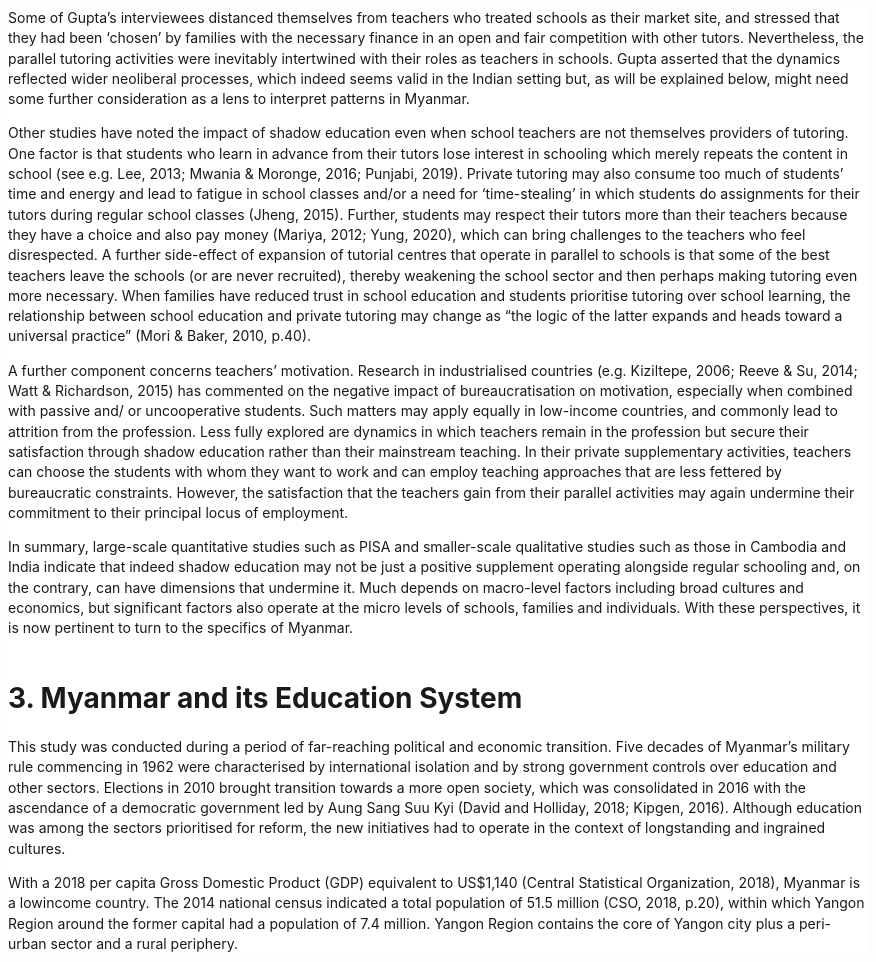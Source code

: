 Some of Gupta’s interviewees distanced themselves from teachers who treated schools as their market site, and stressed that they had been ‘chosen’ by families with the necessary finance in an open and fair competition with other tutors. Nevertheless, the parallel tutoring activities were inevitably intertwined with their roles as teachers in schools. Gupta asserted that the dynamics reflected wider neoliberal processes, which indeed seems valid in the Indian setting but, as will be explained below, might need some further consideration as a lens to interpret patterns in Myanmar.

Other studies have noted the impact of shadow education even when school teachers are not themselves providers of tutoring. One factor is that students who learn in advance from their tutors lose interest in schooling which merely repeats the content in school (see e.g. Lee, 2013; Mwania & Moronge, 2016; Punjabi, 2019). Private tutoring may also consume too much of students’ time and energy and lead to fatigue in school classes and/or a need for ‘time-stealing’ in which students do assignments for their tutors during regular school classes (Jheng, 2015). Further, students may respect their tutors more than their teachers because they have a choice and also pay money (Mariya, 2012; Yung, 2020), which can bring challenges to the teachers who feel disrespected. A further side-effect of expansion of tutorial centres that operate in parallel to schools is that some of the best teachers leave the schools (or are never recruited), thereby weakening the school sector and then perhaps making tutoring even more necessary. When families have reduced trust in school education and students prioritise tutoring over school learning, the relationship between school education and private tutoring may change as “the logic of the latter expands and heads toward a universal practice” (Mori & Baker, 2010, p.40).

A further component concerns teachers’ motivation. Research in industrialised countries (e.g. Kiziltepe, 2006; Reeve & Su, 2014; Watt & Richardson, 2015) has commented on the negative impact of bureaucratisation on motivation, especially when combined with passive and/ or uncooperative students. Such matters may apply equally in low-income countries, and commonly lead to attrition from the profession. Less fully explored are dynamics in which teachers remain in the profession but secure their satisfaction through shadow education rather than their mainstream teaching. In their private supplementary activities, teachers can choose the students with whom they want to work and can employ teaching approaches that are less fettered by bureaucratic constraints. However, the satisfaction that the teachers gain from their parallel activities may again undermine their commitment to their principal locus of employment.

In summary, large-scale quantitative studies such as PISA and smaller-scale qualitative studies such as those in Cambodia and India indicate that indeed shadow education may not be just a positive supplement operating alongside regular schooling and, on the contrary, can have dimensions that undermine it. Much depends on macro-level factors including broad cultures and economics, but significant factors also operate at the micro levels of schools, families and individuals. With these perspectives, it is now pertinent to turn to the specifics of Myanmar.

# 3. Myanmar and its Education System

This study was conducted during a period of far-reaching political and economic transition. Five decades of Myanmar’s military rule commencing in 1962 were characterised by international isolation and by strong government controls over education and other sectors. Elections in 2010 brought transition towards a more open society, which was consolidated in 2016 with the ascendance of a democratic government led by Aung Sang Suu Kyi (David and Holliday, 2018; Kipgen, 2016). Although education was among the sectors prioritised for reform, the new initiatives had to operate in the context of longstanding and ingrained cultures.

With a 2018 per capita Gross Domestic Product (GDP) equivalent to US\$1,140 (Central Statistical Organization, 2018), Myanmar is a lowincome country. The 2014 national census indicated a total population of 51.5 million (CSO, 2018, p.20), within which Yangon Region around the former capital had a population of 7.4 million. Yangon Region contains the core of Yangon city plus a peri-urban sector and a rural periphery.
